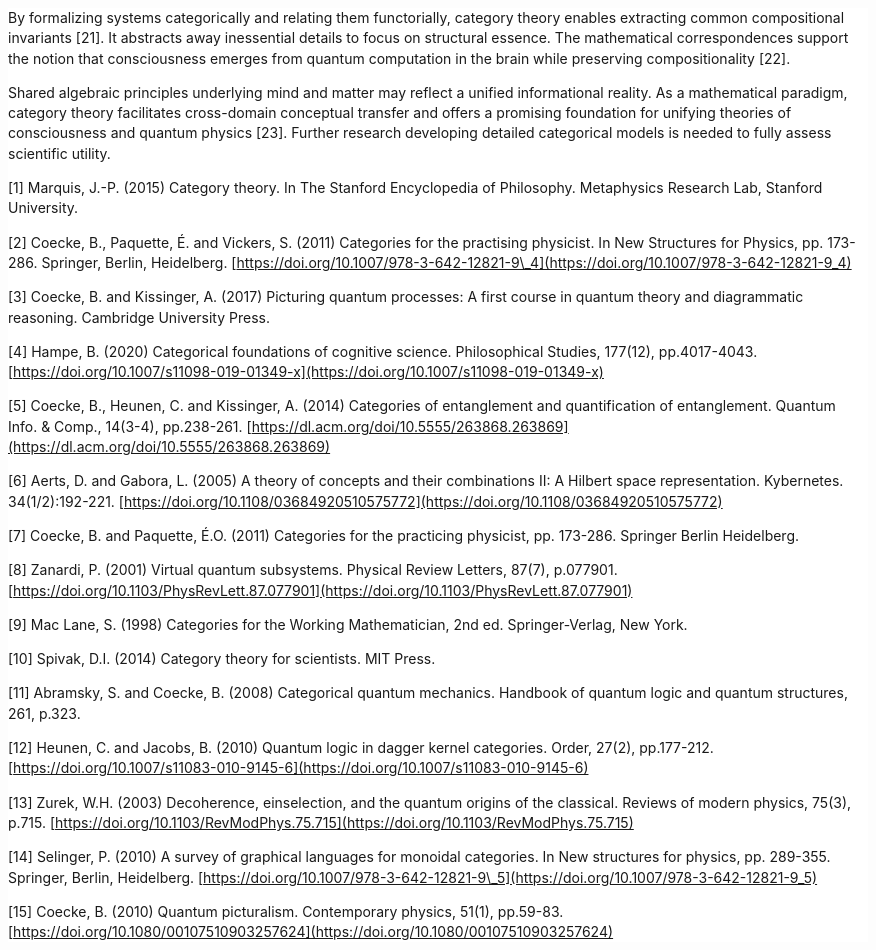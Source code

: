 By formalizing systems categorically and relating them functorially, category theory enables extracting common compositional invariants \[21\]. It abstracts away inessential details to focus on structural essence. The mathematical correspondences support the notion that consciousness emerges from quantum computation in the brain while preserving compositionality \[22\].

Shared algebraic principles underlying mind and matter may reflect a unified informational reality. As a mathematical paradigm, category theory facilitates cross-domain conceptual transfer and offers a promising foundation for unifying theories of consciousness and quantum physics \[23\]. Further research developing detailed categorical models is needed to fully assess scientific utility.

\[1\] Marquis, J.-P. (2015) Category theory. In The Stanford Encyclopedia of Philosophy. Metaphysics Research Lab, Stanford University.

\[2\] Coecke, B., Paquette, É. and Vickers, S. (2011) Categories for the practising physicist. In New Structures for Physics, pp. 173-286. Springer, Berlin, Heidelberg. [https://doi.org/10.1007/978-3-642-12821-9\_4](https://doi.org/10.1007/978-3-642-12821-9_4)

\[3\] Coecke, B. and Kissinger, A. (2017) Picturing quantum processes: A first course in quantum theory and diagrammatic reasoning. Cambridge University Press.

\[4\] Hampe, B. (2020) Categorical foundations of cognitive science. Philosophical Studies, 177(12), pp.4017-4043. [https://doi.org/10.1007/s11098-019-01349-x](https://doi.org/10.1007/s11098-019-01349-x)

\[5\] Coecke, B., Heunen, C. and Kissinger, A. (2014) Categories of entanglement and quantification of entanglement. Quantum Info. & Comp., 14(3-4), pp.238-261. [https://dl.acm.org/doi/10.5555/263868.263869](https://dl.acm.org/doi/10.5555/263868.263869)

\[6\] Aerts, D. and Gabora, L. (2005) A theory of concepts and their combinations II: A Hilbert space representation. Kybernetes. 34(1/2):192-221. [https://doi.org/10.1108/03684920510575772](https://doi.org/10.1108/03684920510575772)

\[7\] Coecke, B. and Paquette, É.O. (2011) Categories for the practicing physicist, pp. 173-286. Springer Berlin Heidelberg.

\[8\] Zanardi, P. (2001) Virtual quantum subsystems. Physical Review Letters, 87(7), p.077901. [https://doi.org/10.1103/PhysRevLett.87.077901](https://doi.org/10.1103/PhysRevLett.87.077901)

\[9\] Mac Lane, S. (1998) Categories for the Working Mathematician, 2nd ed. Springer-Verlag, New York.

\[10\] Spivak, D.I. (2014) Category theory for scientists. MIT Press.

\[11\] Abramsky, S. and Coecke, B. (2008) Categorical quantum mechanics. Handbook of quantum logic and quantum structures, 261, p.323.

\[12\] Heunen, C. and Jacobs, B. (2010) Quantum logic in dagger kernel categories. Order, 27(2), pp.177-212. [https://doi.org/10.1007/s11083-010-9145-6](https://doi.org/10.1007/s11083-010-9145-6)

\[13\] Zurek, W.H. (2003) Decoherence, einselection, and the quantum origins of the classical. Reviews of modern physics, 75(3), p.715. [https://doi.org/10.1103/RevModPhys.75.715](https://doi.org/10.1103/RevModPhys.75.715)

\[14\] Selinger, P. (2010) A survey of graphical languages for monoidal categories. In New structures for physics, pp. 289-355. Springer, Berlin, Heidelberg. [https://doi.org/10.1007/978-3-642-12821-9\_5](https://doi.org/10.1007/978-3-642-12821-9_5)

\[15\] Coecke, B. (2010) Quantum picturalism. Contemporary physics, 51(1), pp.59-83. [https://doi.org/10.1080/00107510903257624](https://doi.org/10.1080/00107510903257624)
